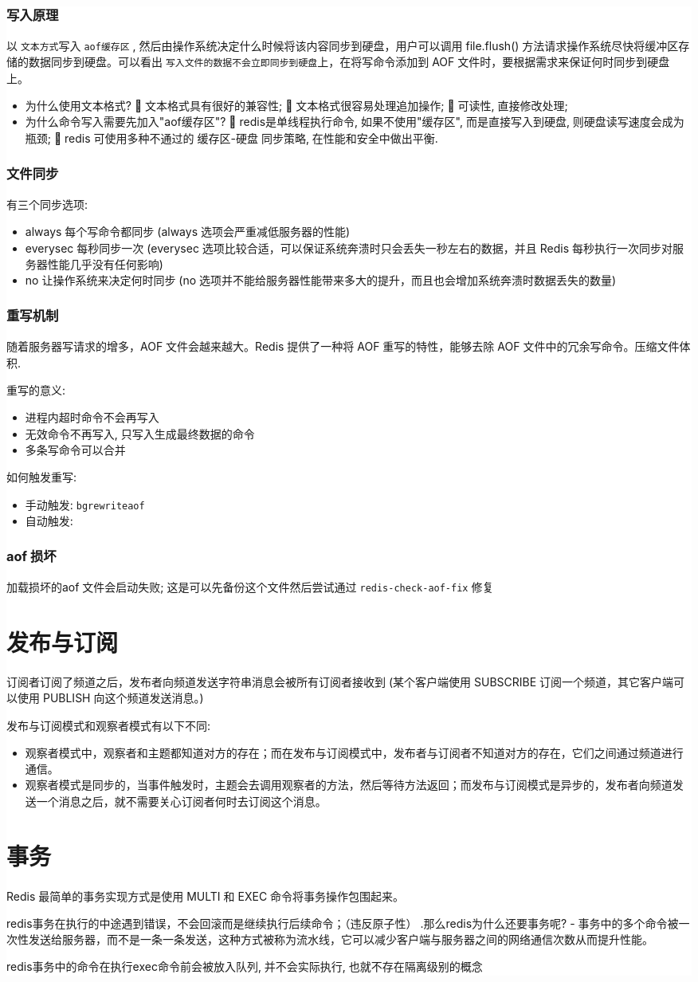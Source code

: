 ### 写入原理

以 `文本方式`写入 `aof缓存区` , 然后由操作系统决定什么时候将该内容同步到硬盘，用户可以调用 file.flush() 方法请求操作系统尽快将缓冲区存储的数据同步到硬盘。可以看出 `写入文件的数据不会立即同步到硬盘`上，在将写命令添加到 AOF 文件时，要根据需求来保证何时同步到硬盘上。

- 为什么使用文本格式? 📌 文本格式具有很好的兼容性; 📌 文本格式很容易处理追加操作; 📌 可读性, 直接修改处理;
- 为什么命令写入需要先加入"aof缓存区"? 📌 redis是单线程执行命令, 如果不使用"缓存区", 而是直接写入到硬盘, 则硬盘读写速度会成为瓶颈; 📌 redis 可使用多种不通过的 缓存区-硬盘 同步策略, 在性能和安全中做出平衡.

### 文件同步

有三个同步选项:

- always 每个写命令都同步 (always 选项会严重减低服务器的性能)
- everysec 每秒同步一次 (everysec 选项比较合适，可以保证系统奔溃时只会丢失一秒左右的数据，并且 Redis 每秒执行一次同步对服务器性能几乎没有任何影响)
- no 让操作系统来决定何时同步 (no 选项并不能给服务器性能带来多大的提升，而且也会增加系统奔溃时数据丢失的数量)

### 重写机制

随着服务器写请求的增多，AOF 文件会越来越大。Redis 提供了一种将 AOF 重写的特性，能够去除 AOF 文件中的冗余写命令。压缩文件体积.

重写的意义:

- 进程内超时命令不会再写入
- 无效命令不再写入, 只写入生成最终数据的命令
- 多条写命令可以合并

如何触发重写:

- 手动触发: `bgrewriteaof`
- 自动触发:

### aof 损坏

加载损坏的aof 文件会启动失败; 这是可以先备份这个文件然后尝试通过 `redis-check-aof-fix` 修复

# 发布与订阅

订阅者订阅了频道之后，发布者向频道发送字符串消息会被所有订阅者接收到 (某个客户端使用 SUBSCRIBE 订阅一个频道，其它客户端可以使用 PUBLISH 向这个频道发送消息。)

发布与订阅模式和观察者模式有以下不同:

- 观察者模式中，观察者和主题都知道对方的存在；而在发布与订阅模式中，发布者与订阅者不知道对方的存在，它们之间通过频道进行通信。
- 观察者模式是同步的，当事件触发时，主题会去调用观察者的方法，然后等待方法返回；而发布与订阅模式是异步的，发布者向频道发送一个消息之后，就不需要关心订阅者何时去订阅这个消息。

  

# 事务

Redis 最简单的事务实现方式是使用 MULTI 和 EXEC 命令将事务操作包围起来。

redis事务在执行的中途遇到错误，不会回滚而是继续执行后续命令；（违反原子性） .那么redis为什么还要事务呢? - 事务中的多个命令被一次性发送给服务器，而不是一条一条发送，这种方式被称为流水线，它可以减少客户端与服务器之间的网络通信次数从而提升性能。

redis事务中的命令在执行exec命令前会被放入队列, 并不会实际执行, 也就不存在隔离级别的概念
